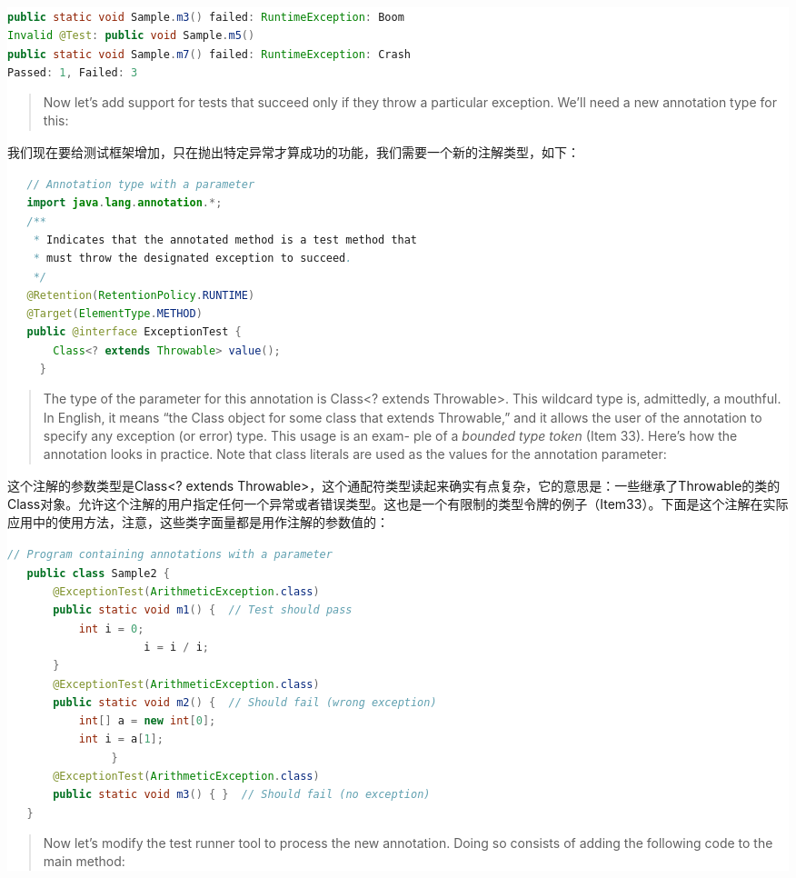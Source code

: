 ```java
public static void Sample.m3() failed: RuntimeException: Boom
Invalid @Test: public void Sample.m5()
public static void Sample.m7() failed: RuntimeException: Crash
Passed: 1, Failed: 3
```

> Now let’s add support for tests that succeed only if they throw a particular exception. We’ll need a new annotation type for this:

我们现在要给测试框架增加，只在抛出特定异常才算成功的功能，我们需要一个新的注解类型，如下：

```java
   // Annotation type with a parameter
   import java.lang.annotation.*;
   /**
    * Indicates that the annotated method is a test method that
    * must throw the designated exception to succeed.
    */
   @Retention(RetentionPolicy.RUNTIME)
   @Target(ElementType.METHOD)
   public @interface ExceptionTest {
       Class<? extends Throwable> value();
	 }
```

> The type of the parameter for this annotation is Class<? extends Throwable>. This wildcard type is, admittedly, a mouthful. In English, it means “the Class object for some class that extends Throwable,” and it allows the user of the annotation to specify any exception (or error) type. This usage is an exam- ple of a *bounded type token* (Item 33). Here’s how the annotation looks in practice. Note that class literals are used as the values for the annotation parameter:

这个注解的参数类型是Class<? extends Throwable>，这个通配符类型读起来确实有点复杂，它的意思是：一些继承了Throwable的类的Class对象。允许这个注解的用户指定任何一个异常或者错误类型。这也是一个有限制的类型令牌的例子（Item33）。下面是这个注解在实际应用中的使用方法，注意，这些类字面量都是用作注解的参数值的：

```java
// Program containing annotations with a parameter
   public class Sample2 {
       @ExceptionTest(ArithmeticException.class)
       public static void m1() {  // Test should pass
           int i = 0;
					 i = i / i; 
       }
       @ExceptionTest(ArithmeticException.class)
       public static void m2() {  // Should fail (wrong exception)
           int[] a = new int[0];
           int i = a[1];
				}
       @ExceptionTest(ArithmeticException.class)
       public static void m3() { }  // Should fail (no exception)
   }
```

> Now let’s modify the test runner tool to process the new annotation. Doing so consists of adding the following code to the main method:
